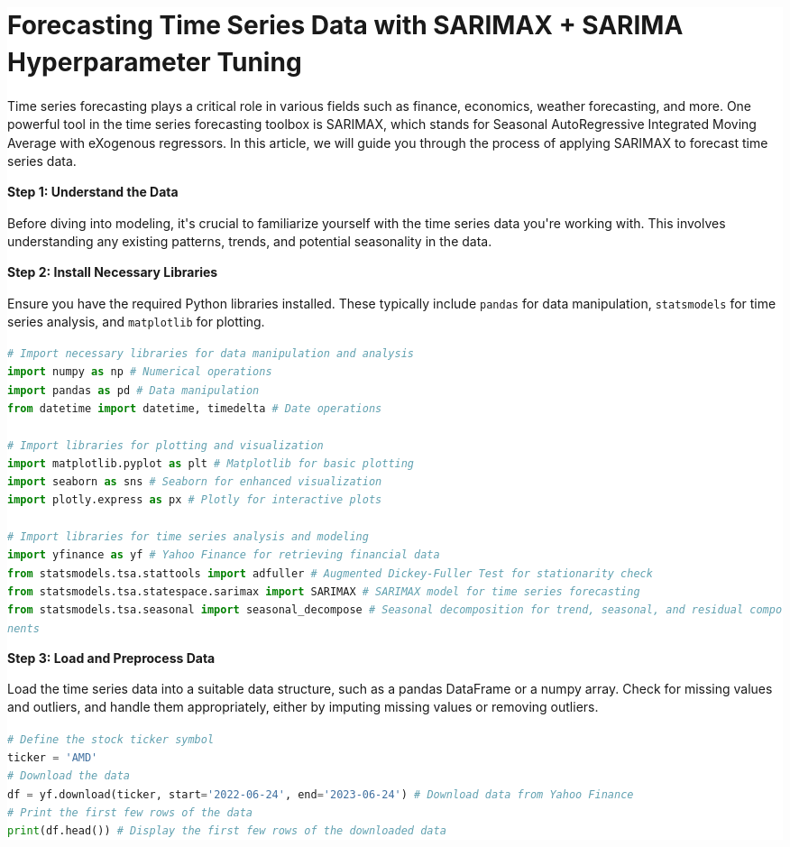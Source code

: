 # Forecasting Time Series Data with SARIMAX + SARIMA Hyperparameter Tuning

Time series forecasting plays a critical role in various fields such as finance, economics, weather forecasting, and more. One powerful tool in the time series forecasting toolbox is SARIMAX, which stands for Seasonal AutoRegressive Integrated Moving Average with eXogenous regressors. In this article, we will guide you through the process of applying SARIMAX to forecast time series data.

**Step 1: Understand the Data**

Before diving into modeling, it's crucial to familiarize yourself with the time series data you're working with. This involves understanding any existing patterns, trends, and potential seasonality in the data.

**Step 2: Install Necessary Libraries**

Ensure you have the required Python libraries installed. These typically include `pandas` for data manipulation, `statsmodels` for time series analysis, and `matplotlib` for plotting.


```python
# Import necessary libraries for data manipulation and analysis
import numpy as np # Numerical operations
import pandas as pd # Data manipulation
from datetime import datetime, timedelta # Date operations

# Import libraries for plotting and visualization
import matplotlib.pyplot as plt # Matplotlib for basic plotting
import seaborn as sns # Seaborn for enhanced visualization
import plotly.express as px # Plotly for interactive plots

# Import libraries for time series analysis and modeling
import yfinance as yf # Yahoo Finance for retrieving financial data
from statsmodels.tsa.stattools import adfuller # Augmented Dickey-Fuller Test for stationarity check
from statsmodels.tsa.statespace.sarimax import SARIMAX # SARIMAX model for time series forecasting
from statsmodels.tsa.seasonal import seasonal_decompose # Seasonal decomposition for trend, seasonal, and residual components
```

**Step 3: Load and Preprocess Data**

Load the time series data into a suitable data structure, such as a pandas DataFrame or a numpy array. Check for missing values and outliers, and handle them appropriately, either by imputing missing values or removing outliers.


```python
# Define the stock ticker symbol
ticker = 'AMD'
# Download the data
df = yf.download(ticker, start='2022-06-24', end='2023-06-24') # Download data from Yahoo Finance
# Print the first few rows of the data
print(df.head()) # Display the first few rows of the downloaded data
```
